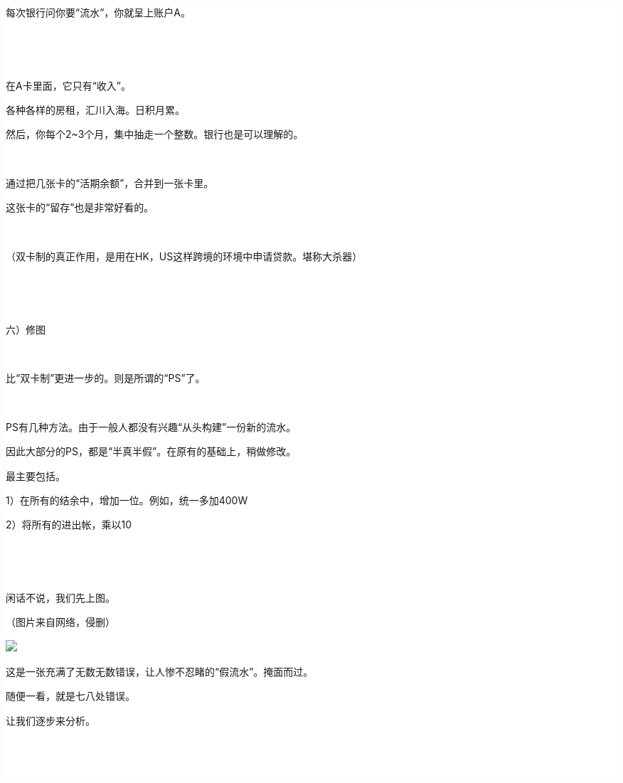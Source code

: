 每次银行问你要“流水”，你就呈上账户A。

&nbsp;

&nbsp;

在A卡里面，它只有“收入”。

各种各样的房租，汇川入海。日积月累。

然后，你每个2~3个月，集中抽走一个整数。银行也是可以理解的。

&nbsp;

通过把几张卡的“活期余额”，合并到一张卡里。

这张卡的“留存”也是非常好看的。



&nbsp;

（双卡制的真正作用，是用在HK，US这样跨境的环境中申请贷款。堪称大杀器）

&nbsp;

&nbsp;

六）修图

&nbsp;

比“双卡制”更进一步的。则是所谓的“PS”了。

&nbsp;

PS有几种方法。由于一般人都没有兴趣“从头构建”一份新的流水。

因此大部分的PS，都是“半真半假”。在原有的基础上，稍做修改。

最主要包括。

1）在所有的结余中，增加一位。例如，统一多加400W

2）将所有的进出帐，乘以10

&nbsp;

&nbsp;

闲话不说，我们先上图。

（图片来自网络，侵删）

<img data-s="300,640" data-type="jpeg" src="http://mmbiz.qpic.cn/mmbiz_jpg/Ok4hZ0tV6r74F73LyANxIB6llXlZrkKj7kxJMA5ZQA0Hgvz7iaUyBKvGkwCzaZf87kibkUgA676KEsJEibfD5mt5g/0?wx_fmt=jpeg" data-ratio="0.75" data-w="1280"/>

这是一张充满了无数无数错误，让人惨不忍睹的“假流水”。掩面而过。

随便一看，就是七八处错误。

让我们逐步来分析。

&nbsp;

&nbsp;
